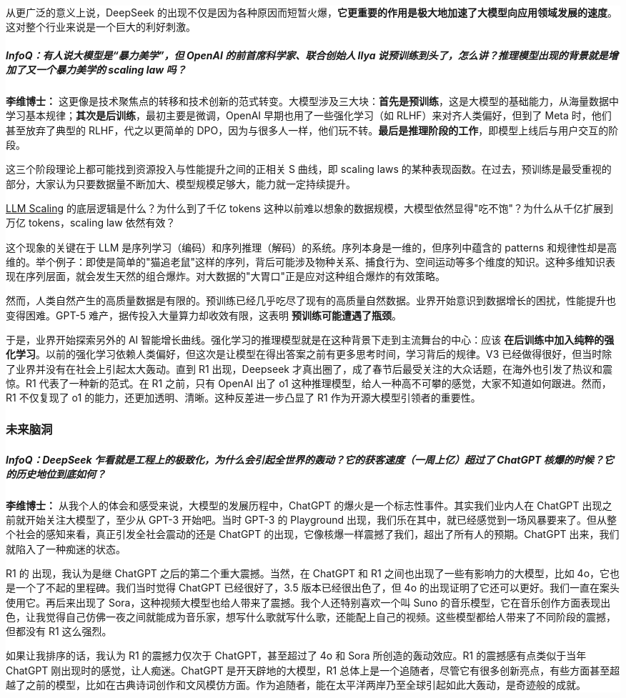 

从更广泛的意义上说，DeepSeek 的出现不仅是因为各种原因而短暂火爆，**它更重要的作用是极大地加速了大模型向应用领域发展的速度**。这对整个行业来说是一个巨大的利好刺激。

##### InfoQ：有人说大模型是“暴力美学”，但 OpenAI 的前首席科学家、联合创始人 IIya 说预训练到头了，怎么讲？推理模型出现的背景就是增加了又一个暴力美学的 scaling law 吗？



**李维博士：** 这更像是技术聚焦点的转移和技术创新的范式转变。大模型涉及三大块：**首先是预训练**，这是大模型的基础能力，从海量数据中学习基本规律；**其次是后训练**，最初主要是微调，OpenAI 早期也用了一些强化学习（如 RLHF）来对齐人类偏好，但到了 Meta 时，他们甚至放弃了典型的 RLHF，代之以更简单的 DPO，因为与很多人一样，他们玩不转。**最后是推理阶段的工作**，即模型上线后与用户交互的阶段。



这三个阶段理论上都可能找到资源投入与性能提升之间的正相关 S 曲线，即 scaling laws 的某种表现函数。在过去，预训练是最受重视的部分，大家认为只要数据量不断加大、模型规模足够大，能力就一定持续提升。



[LLM Scaling](https://www.infoq.cn/article/gruzolGMLzijxWy63XDs?utm_campaign=geek_search&utm_content=geek_search&utm_medium=geek_search&utm_source=geek_search&utm_term=geek_search) 的底层逻辑是什么？为什么到了千亿 tokens 这种以前难以想象的数据规模，大模型依然显得"吃不饱"？为什么从千亿扩展到万亿 tokens，scaling law 依然有效？



这个现象的关键在于 LLM 是序列学习（编码）和序列推理（解码）的系统。序列本身是一维的，但序列中蕴含的 patterns 和规律性却是高维的。举个例子：即使是简单的"猫追老鼠"这样的序列，背后可能涉及物种关系、捕食行为、空间运动等多个维度的知识。这种多维知识表现在序列层面，就会发生天然的组合爆炸。对大数据的"大胃口"正是应对这种组合爆炸的有效策略。



然而，人类自然产生的高质量数据是有限的。预训练已经几乎吃尽了现有的高质量自然数据。业界开始意识到数据增长的困扰，性能提升也变得困难。GPT-5 难产，据传投入大量算力却收效有限，这表明 **预训练可能遭遇了瓶颈**。



于是，业界开始探索另外的 AI 智能增长曲线。强化学习的推理模型就是在这种背景下走到主流舞台的中心：应该 **在后训练中加入纯粹的强化学习**。以前的强化学习依赖人类偏好，但这次是让模型在得出答案之前有更多思考时间，学习背后的规律。V3 已经做得很好，但当时除了业界并没有在社会上引起太大轰动。直到 R1 出现，Deepseek 才真出圈了，成了春节后最受关注的大众话题，在海外也引发了热议和震惊。R1 代表了一种新的范式。在 R1 之前，只有 OpenAI 出了 o1 这种推理模型，给人一种高不可攀的感觉，大家不知道如何跟进。然而，R1 不仅复现了 o1 的能力，还更加透明、清晰。这种反差进一步凸显了 R1 作为开源大模型引领者的重要性。

### 未来脑洞

##### InfoQ：DeepSeek 乍看就是工程上的极致化，为什么会引起全世界的轰动？它的获客速度（一周上亿）超过了 ChatGPT 核爆的时候？它的历史地位到底如何？



**李维博士：** 从我个人的体会和感受来说，大模型的发展历程中，ChatGPT 的爆火是一个标志性事件。其实我们业内人在 ChatGPT 出现之前就开始关注大模型了，至少从 GPT-3  开始吧。当时 GPT-3 的 Playground 出现，我们乐在其中，就已经感觉到一场风暴要来了。但从整个社会的感知来看，真正引发全社会震动的还是 ChatGPT 的出现，它像核爆一样震撼了我们，超出了所有人的预期。ChatGPT 出来，我们就陷入了一种痴迷的状态。



R1 的 出现，我认为是继 ChatGPT 之后的第二个重大震撼。当然，在 ChatGPT 和 R1 之间也出现了一些有影响力的大模型，比如 4o，它也是一个了不起的里程碑。我们当时觉得 ChatGPT 已经很好了，3.5 版本已经很出色了，但 4o 的出现证明了它还可以更好。我们一直在案头使用它。再后来出现了 Sora，这种视频大模型也给人带来了震撼。我个人还特别喜欢一个叫 Suno 的音乐模型，它在音乐创作方面表现出色，让我觉得自己仿佛一夜之间就能成为音乐家，想写什么歌就写什么歌，还能配上自己的视频。这些模型都给人带来了不同阶段的震撼，但都没有 R1 这么强烈。



如果让我排序的话，我认为 R1 的震撼力仅次于 ChatGPT，甚至超过了 4o 和 Sora 所创造的轰动效应。R1 的震撼感有点类似于当年 ChatGPT 刚出现时的感觉，让人痴迷。ChatGPT 是开天辟地的大模型，R1 总体上是一个追随者，尽管它有很多创新亮点，有些方面甚至超越了之前的模型，比如在古典诗词创作和文风模仿方面。作为追随者，能在太平洋两岸乃至全球引起如此大轰动，是奇迹般的成就。

